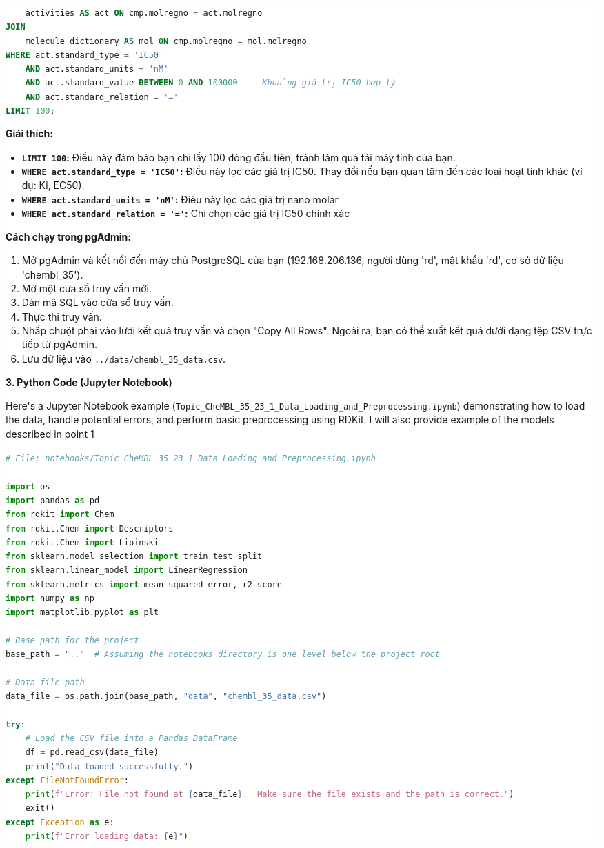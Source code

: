 ```sql
    activities AS act ON cmp.molregno = act.molregno
JOIN
    molecule_dictionary AS mol ON cmp.molregno = mol.molregno
WHERE act.standard_type = 'IC50'
    AND act.standard_units = 'nM'
    AND act.standard_value BETWEEN 0 AND 100000  -- Khoảng giá trị IC50 hợp lý
    AND act.standard_relation = '='
LIMIT 100;
```

**Giải thích:**

*   **`LIMIT 100`:**  Điều này đảm bảo bạn chỉ lấy 100 dòng đầu tiên, tránh làm quá tải máy tính của bạn.
*   **`WHERE act.standard_type = 'IC50'`:**  Điều này lọc các giá trị IC50.  Thay đổi nếu bạn quan tâm đến các loại hoạt tính khác (ví dụ: Ki, EC50).
*   **`WHERE act.standard_units = 'nM'`:** Điều này lọc các giá trị nano molar
*   **`WHERE act.standard_relation = '='`:** Chỉ chọn các giá trị IC50 chính xác

**Cách chạy trong pgAdmin:**

1.  Mở pgAdmin và kết nối đến máy chủ PostgreSQL của bạn (192.168.206.136, người dùng 'rd', mật khẩu 'rd', cơ sở dữ liệu 'chembl_35').
2.  Mở một cửa sổ truy vấn mới.
3.  Dán mã SQL vào cửa sổ truy vấn.
4.  Thực thi truy vấn.
5.  Nhấp chuột phải vào lưới kết quả truy vấn và chọn "Copy All Rows".  Ngoài ra, bạn có thể xuất kết quả dưới dạng tệp CSV trực tiếp từ pgAdmin.
6.  Lưu dữ liệu vào `../data/chembl_35_data.csv`.

**3. Python Code (Jupyter Notebook)**

Here's a Jupyter Notebook example (`Topic_CheMBL_35_23_1_Data_Loading_and_Preprocessing.ipynb`) demonstrating how to load the data, handle potential errors, and perform basic preprocessing using RDKit.  I will also provide example of the models described in point 1

```python
# File: notebooks/Topic_CheMBL_35_23_1_Data_Loading_and_Preprocessing.ipynb

import os
import pandas as pd
from rdkit import Chem
from rdkit.Chem import Descriptors
from rdkit.Chem import Lipinski
from sklearn.model_selection import train_test_split
from sklearn.linear_model import LinearRegression
from sklearn.metrics import mean_squared_error, r2_score
import numpy as np
import matplotlib.pyplot as plt

# Base path for the project
base_path = ".."  # Assuming the notebooks directory is one level below the project root

# Data file path
data_file = os.path.join(base_path, "data", "chembl_35_data.csv")

try:
    # Load the CSV file into a Pandas DataFrame
    df = pd.read_csv(data_file)
    print("Data loaded successfully.")
except FileNotFoundError:
    print(f"Error: File not found at {data_file}.  Make sure the file exists and the path is correct.")
    exit()
except Exception as e:
    print(f"Error loading data: {e}")
```